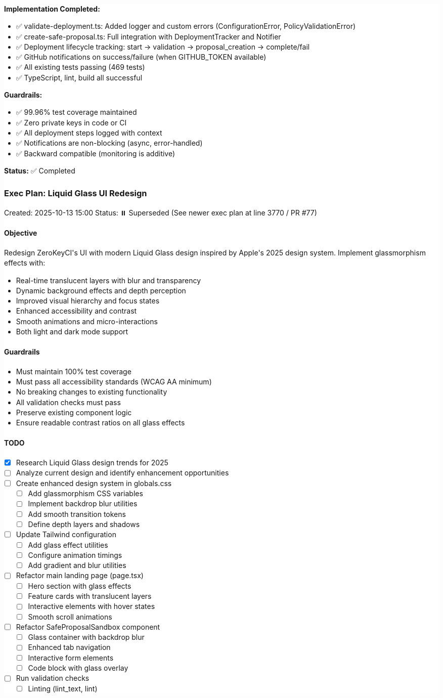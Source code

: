 **Implementation Completed:**
- ✅ validate-deployment.ts: Added logger and custom errors (ConfigurationError, PolicyValidationError)
- ✅ create-safe-proposal.ts: Full integration with DeploymentTracker and Notifier
- ✅ Deployment lifecycle tracking: start → validation → proposal_creation → complete/fail
- ✅ GitHub notifications on success/failure (when GITHUB_TOKEN available)
- ✅ All existing tests passing (469 tests)
- ✅ TypeScript, lint, build all successful

**Guardrails:**
- ✅ 99.96% test coverage maintained
- ✅ Zero private keys in code or CI
- ✅ All deployment steps logged with context
- ✅ Notifications are non-blocking (async, error-handled)
- ✅ Backward compatible (monitoring is additive)

**Status:** ✅ Completed

### Exec Plan: Liquid Glass UI Redesign
Created: 2025-10-13 15:00
Status: ⏸️ Superseded (See newer exec plan at line 3770 / PR #77)

#### Objective
Redesign ZeroKeyCI's UI with modern Liquid Glass design inspired by Apple's 2025 design system. Implement glassmorphism effects with:
- Real-time translucent layers with blur and transparency
- Dynamic background effects and depth perception
- Improved visual hierarchy and focus states
- Enhanced accessibility and contrast
- Smooth animations and micro-interactions
- Both light and dark mode support

#### Guardrails
- Must maintain 100% test coverage
- Must pass all accessibility standards (WCAG AA minimum)
- No breaking changes to existing functionality
- All validation checks must pass
- Preserve existing component logic
- Ensure readable contrast ratios on all glass effects

#### TODO
- [x] Research Liquid Glass design trends for 2025
- [ ] Analyze current design and identify enhancement opportunities
- [ ] Create enhanced design system in globals.css
  - [ ] Add glassmorphism CSS variables
  - [ ] Implement backdrop blur utilities
  - [ ] Add smooth transition tokens
  - [ ] Define depth layers and shadows
- [ ] Update Tailwind configuration
  - [ ] Add glass effect utilities
  - [ ] Configure animation timings
  - [ ] Add gradient and blur utilities
- [ ] Refactor main landing page (page.tsx)
  - [ ] Hero section with glass effects
  - [ ] Feature cards with translucent layers
  - [ ] Interactive elements with hover states
  - [ ] Smooth scroll animations
- [ ] Refactor SafeProposalSandbox component
  - [ ] Glass container with backdrop blur
  - [ ] Enhanced tab navigation
  - [ ] Interactive form elements
  - [ ] Code block with glass overlay
- [ ] Run validation checks
  - [ ] Linting (lint_text, lint)